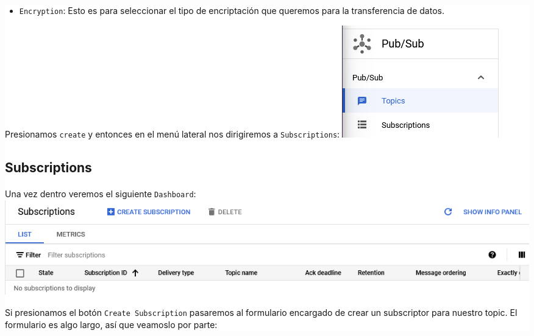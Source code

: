   - `Encryption`: Esto es para seleccionar el tipo de encriptación que queremos para la transferencia de datos.

Presionamos `create` y entonces en el menú lateral nos dirigiremos a `Subscriptions`:
![Menú lateral del servicio Pub/Sub](./assets/pub_sub_menu.png)

## Subscriptions

Una vez dentro veremos el siguiente `Dashboard`:
![Dashboard perteneciente al apartado subscriptions en el servicio pub/sub](./assets/pub_sub_subscriptions_dashboard.png)

Si presionamos el botón `Create Subscription` pasaremos al formulario encargado de crear un subscriptor para nuestro topic. El formulario es algo largo, así que veamoslo por parte:
